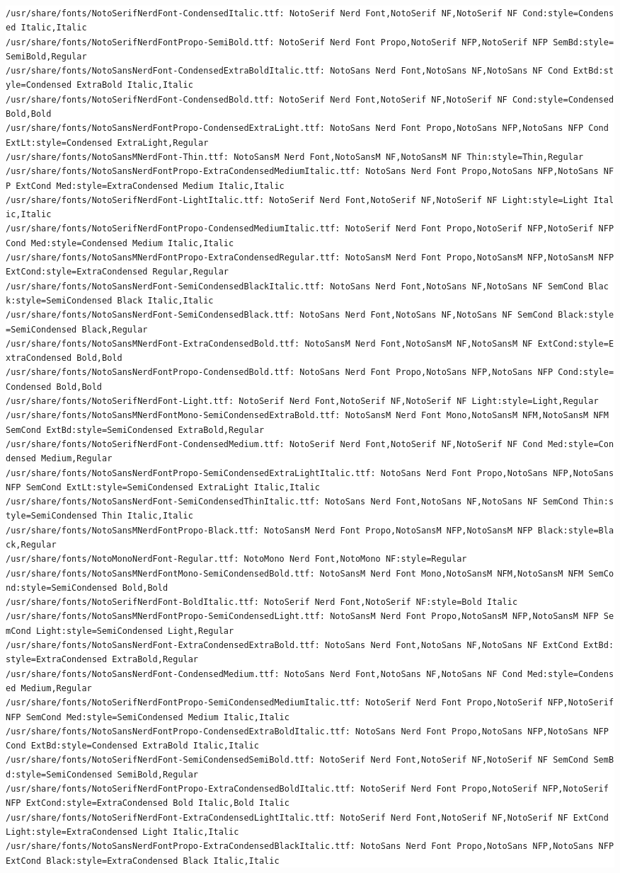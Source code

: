 ```bash
/usr/share/fonts/NotoSerifNerdFont-CondensedItalic.ttf: NotoSerif Nerd Font,NotoSerif NF,NotoSerif NF Cond:style=Condensed Italic,Italic
/usr/share/fonts/NotoSerifNerdFontPropo-SemiBold.ttf: NotoSerif Nerd Font Propo,NotoSerif NFP,NotoSerif NFP SemBd:style=SemiBold,Regular
/usr/share/fonts/NotoSansNerdFont-CondensedExtraBoldItalic.ttf: NotoSans Nerd Font,NotoSans NF,NotoSans NF Cond ExtBd:style=Condensed ExtraBold Italic,Italic
/usr/share/fonts/NotoSerifNerdFont-CondensedBold.ttf: NotoSerif Nerd Font,NotoSerif NF,NotoSerif NF Cond:style=Condensed Bold,Bold
/usr/share/fonts/NotoSansNerdFontPropo-CondensedExtraLight.ttf: NotoSans Nerd Font Propo,NotoSans NFP,NotoSans NFP Cond ExtLt:style=Condensed ExtraLight,Regular
/usr/share/fonts/NotoSansMNerdFont-Thin.ttf: NotoSansM Nerd Font,NotoSansM NF,NotoSansM NF Thin:style=Thin,Regular
/usr/share/fonts/NotoSansNerdFontPropo-ExtraCondensedMediumItalic.ttf: NotoSans Nerd Font Propo,NotoSans NFP,NotoSans NFP ExtCond Med:style=ExtraCondensed Medium Italic,Italic
/usr/share/fonts/NotoSerifNerdFont-LightItalic.ttf: NotoSerif Nerd Font,NotoSerif NF,NotoSerif NF Light:style=Light Italic,Italic
/usr/share/fonts/NotoSerifNerdFontPropo-CondensedMediumItalic.ttf: NotoSerif Nerd Font Propo,NotoSerif NFP,NotoSerif NFP Cond Med:style=Condensed Medium Italic,Italic
/usr/share/fonts/NotoSansMNerdFontPropo-ExtraCondensedRegular.ttf: NotoSansM Nerd Font Propo,NotoSansM NFP,NotoSansM NFP ExtCond:style=ExtraCondensed Regular,Regular
/usr/share/fonts/NotoSansNerdFont-SemiCondensedBlackItalic.ttf: NotoSans Nerd Font,NotoSans NF,NotoSans NF SemCond Black:style=SemiCondensed Black Italic,Italic
/usr/share/fonts/NotoSansNerdFont-SemiCondensedBlack.ttf: NotoSans Nerd Font,NotoSans NF,NotoSans NF SemCond Black:style=SemiCondensed Black,Regular
/usr/share/fonts/NotoSansMNerdFont-ExtraCondensedBold.ttf: NotoSansM Nerd Font,NotoSansM NF,NotoSansM NF ExtCond:style=ExtraCondensed Bold,Bold
/usr/share/fonts/NotoSansNerdFontPropo-CondensedBold.ttf: NotoSans Nerd Font Propo,NotoSans NFP,NotoSans NFP Cond:style=Condensed Bold,Bold
/usr/share/fonts/NotoSerifNerdFont-Light.ttf: NotoSerif Nerd Font,NotoSerif NF,NotoSerif NF Light:style=Light,Regular
/usr/share/fonts/NotoSansMNerdFontMono-SemiCondensedExtraBold.ttf: NotoSansM Nerd Font Mono,NotoSansM NFM,NotoSansM NFM SemCond ExtBd:style=SemiCondensed ExtraBold,Regular
/usr/share/fonts/NotoSerifNerdFont-CondensedMedium.ttf: NotoSerif Nerd Font,NotoSerif NF,NotoSerif NF Cond Med:style=Condensed Medium,Regular
/usr/share/fonts/NotoSansNerdFontPropo-SemiCondensedExtraLightItalic.ttf: NotoSans Nerd Font Propo,NotoSans NFP,NotoSans NFP SemCond ExtLt:style=SemiCondensed ExtraLight Italic,Italic
/usr/share/fonts/NotoSansNerdFont-SemiCondensedThinItalic.ttf: NotoSans Nerd Font,NotoSans NF,NotoSans NF SemCond Thin:style=SemiCondensed Thin Italic,Italic
/usr/share/fonts/NotoSansMNerdFontPropo-Black.ttf: NotoSansM Nerd Font Propo,NotoSansM NFP,NotoSansM NFP Black:style=Black,Regular
/usr/share/fonts/NotoMonoNerdFont-Regular.ttf: NotoMono Nerd Font,NotoMono NF:style=Regular
/usr/share/fonts/NotoSansMNerdFontMono-SemiCondensedBold.ttf: NotoSansM Nerd Font Mono,NotoSansM NFM,NotoSansM NFM SemCond:style=SemiCondensed Bold,Bold
/usr/share/fonts/NotoSerifNerdFont-BoldItalic.ttf: NotoSerif Nerd Font,NotoSerif NF:style=Bold Italic
/usr/share/fonts/NotoSansMNerdFontPropo-SemiCondensedLight.ttf: NotoSansM Nerd Font Propo,NotoSansM NFP,NotoSansM NFP SemCond Light:style=SemiCondensed Light,Regular
/usr/share/fonts/NotoSansNerdFont-ExtraCondensedExtraBold.ttf: NotoSans Nerd Font,NotoSans NF,NotoSans NF ExtCond ExtBd:style=ExtraCondensed ExtraBold,Regular
/usr/share/fonts/NotoSansNerdFont-CondensedMedium.ttf: NotoSans Nerd Font,NotoSans NF,NotoSans NF Cond Med:style=Condensed Medium,Regular
/usr/share/fonts/NotoSerifNerdFontPropo-SemiCondensedMediumItalic.ttf: NotoSerif Nerd Font Propo,NotoSerif NFP,NotoSerif NFP SemCond Med:style=SemiCondensed Medium Italic,Italic
/usr/share/fonts/NotoSansNerdFontPropo-CondensedExtraBoldItalic.ttf: NotoSans Nerd Font Propo,NotoSans NFP,NotoSans NFP Cond ExtBd:style=Condensed ExtraBold Italic,Italic
/usr/share/fonts/NotoSerifNerdFont-SemiCondensedSemiBold.ttf: NotoSerif Nerd Font,NotoSerif NF,NotoSerif NF SemCond SemBd:style=SemiCondensed SemiBold,Regular
/usr/share/fonts/NotoSerifNerdFontPropo-ExtraCondensedBoldItalic.ttf: NotoSerif Nerd Font Propo,NotoSerif NFP,NotoSerif NFP ExtCond:style=ExtraCondensed Bold Italic,Bold Italic
/usr/share/fonts/NotoSerifNerdFont-ExtraCondensedLightItalic.ttf: NotoSerif Nerd Font,NotoSerif NF,NotoSerif NF ExtCond Light:style=ExtraCondensed Light Italic,Italic
/usr/share/fonts/NotoSansNerdFontPropo-ExtraCondensedBlackItalic.ttf: NotoSans Nerd Font Propo,NotoSans NFP,NotoSans NFP ExtCond Black:style=ExtraCondensed Black Italic,Italic
```